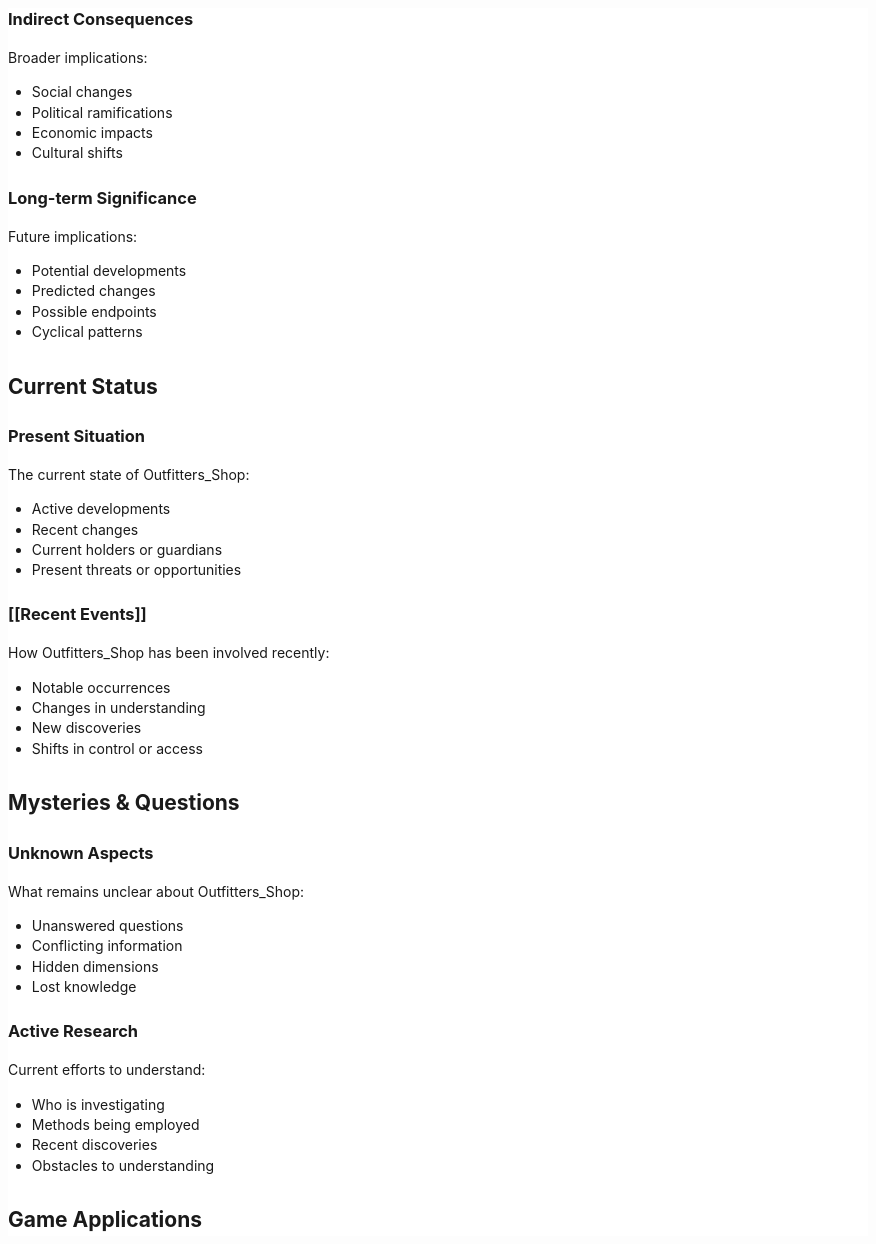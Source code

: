 ### Indirect Consequences
Broader implications:
- Social changes
- Political ramifications
- Economic impacts
- Cultural shifts

### Long-term Significance
Future implications:
- Potential developments
- Predicted changes
- Possible endpoints
- Cyclical patterns

## Current Status

### Present Situation
The current state of Outfitters_Shop:
- Active developments
- Recent changes
- Current holders or guardians
- Present threats or opportunities

### [[Recent Events]]
How Outfitters_Shop has been involved recently:
- Notable occurrences
- Changes in understanding
- New discoveries
- Shifts in control or access

## Mysteries & Questions

### Unknown Aspects
What remains unclear about Outfitters_Shop:
- Unanswered questions
- Conflicting information
- Hidden dimensions
- Lost knowledge

### Active Research
Current efforts to understand:
- Who is investigating
- Methods being employed
- Recent discoveries
- Obstacles to understanding

## Game Applications
